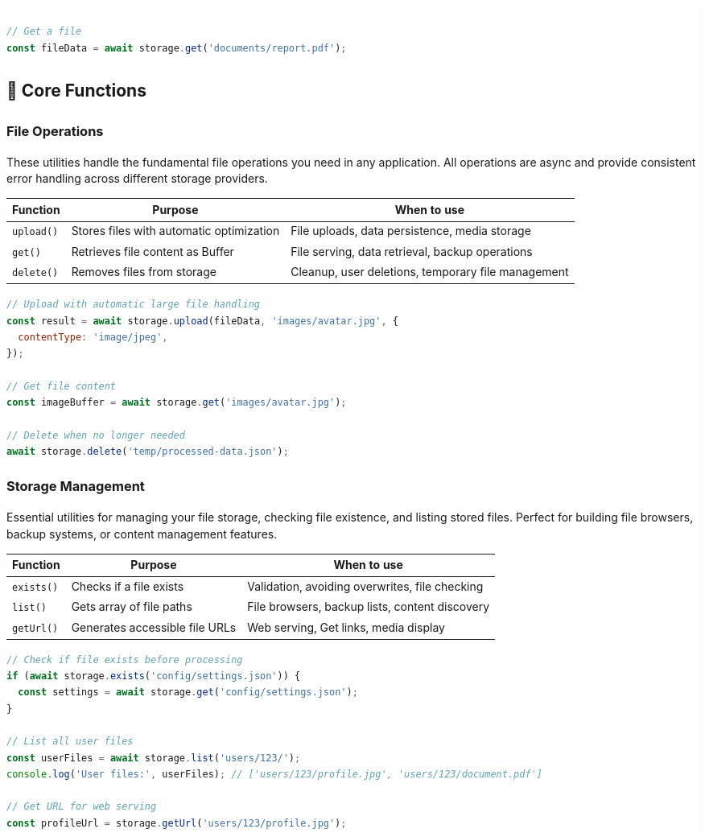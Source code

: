 ```javascript

// Get a file
const fileData = await storage.get('documents/report.pdf');
```

## 📖 Core Functions

### File Operations

These utilities handle the fundamental file operations you need in any
application. All operations are async and provide consistent error handling
across different storage providers.

| Function   | Purpose                                  | When to use                                        |
| ---------- | ---------------------------------------- | -------------------------------------------------- |
| `upload()` | Stores files with automatic optimization | File uploads, data persistence, media storage      |
| `get()`    | Retrieves file content as Buffer         | File serving, data retrieval, backup operations    |
| `delete()` | Removes files from storage               | Cleanup, user deletions, temporary file management |

```javascript
// Upload with automatic large file handling
const result = await storage.upload(fileData, 'images/avatar.jpg', {
  contentType: 'image/jpeg',
});

// Get file content
const imageBuffer = await storage.get('images/avatar.jpg');

// Delete when no longer needed
await storage.delete('temp/processed-data.json');
```

### Storage Management

Essential utilities for managing your file storage, checking file existence, and
listing stored files. Perfect for building file browsers, backup systems, or
content management features.

| Function   | Purpose                        | When to use                                    |
| ---------- | ------------------------------ | ---------------------------------------------- |
| `exists()` | Checks if a file exists        | Validation, avoiding overwrites, file checking |
| `list()`   | Gets array of file paths       | File browsers, backup lists, content discovery |
| `getUrl()` | Generates accessible file URLs | Web serving, Get links, media display          |

```javascript
// Check if file exists before processing
if (await storage.exists('config/settings.json')) {
  const settings = await storage.get('config/settings.json');
}

// List all user files
const userFiles = await storage.list('users/123/');
console.log('User files:', userFiles); // ['users/123/profile.jpg', 'users/123/document.pdf']

// Get URL for web serving
const profileUrl = storage.getUrl('users/123/profile.jpg');
```
